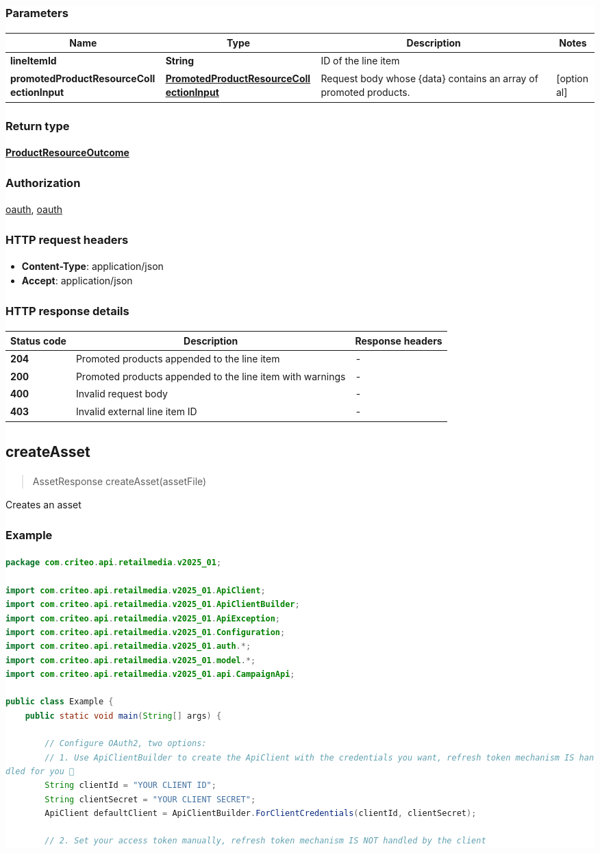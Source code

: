 ### Parameters


| Name | Type | Description  | Notes |
|------------- | ------------- | ------------- | -------------|
| **lineItemId** | **String**| ID of the line item | |
| **promotedProductResourceCollectionInput** | [**PromotedProductResourceCollectionInput**](PromotedProductResourceCollectionInput.md)| Request body whose {data} contains an array of promoted products. | [optional] |

### Return type

[**ProductResourceOutcome**](ProductResourceOutcome.md)

### Authorization

[oauth](../README.md#oauth), [oauth](../README.md#oauth)

### HTTP request headers

- **Content-Type**: application/json
- **Accept**: application/json


### HTTP response details
| Status code | Description | Response headers |
|-------------|-------------|------------------|
| **204** | Promoted products appended to the line item |  -  |
| **200** | Promoted products appended to the line item with warnings |  -  |
| **400** | Invalid request body |  -  |
| **403** | Invalid external line item ID |  -  |


## createAsset

> AssetResponse createAsset(assetFile)



Creates an asset

### Example

```java
package com.criteo.api.retailmedia.v2025_01;

import com.criteo.api.retailmedia.v2025_01.ApiClient;
import com.criteo.api.retailmedia.v2025_01.ApiClientBuilder;
import com.criteo.api.retailmedia.v2025_01.ApiException;
import com.criteo.api.retailmedia.v2025_01.Configuration;
import com.criteo.api.retailmedia.v2025_01.auth.*;
import com.criteo.api.retailmedia.v2025_01.model.*;
import com.criteo.api.retailmedia.v2025_01.api.CampaignApi;

public class Example {
    public static void main(String[] args) {

        // Configure OAuth2, two options:
        // 1. Use ApiClientBuilder to create the ApiClient with the credentials you want, refresh token mechanism IS handled for you 💚
        String clientId = "YOUR CLIENT ID";
        String clientSecret = "YOUR CLIENT SECRET";
        ApiClient defaultClient = ApiClientBuilder.ForClientCredentials(clientId, clientSecret);
        
        // 2. Set your access token manually, refresh token mechanism IS NOT handled by the client
```